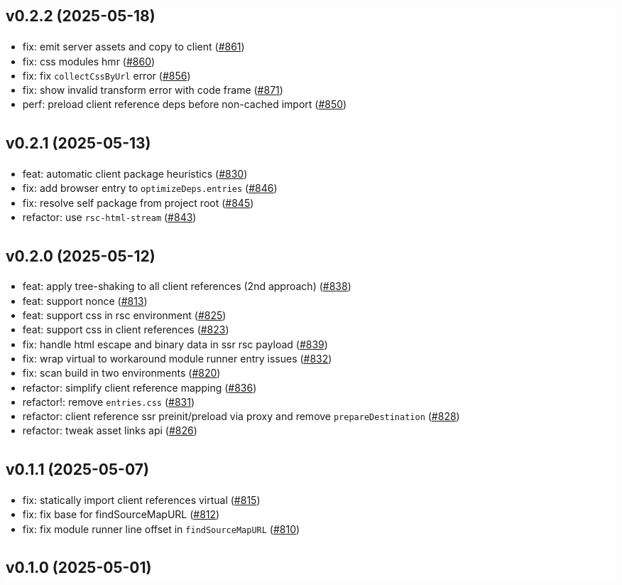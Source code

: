 ## v0.2.2 (2025-05-18)

- fix: emit server assets and copy to client ([#861](https://github.com/hi-ogawa/vite-plugins/pull/861))
- fix: css modules hmr ([#860](https://github.com/hi-ogawa/vite-plugins/pull/860))
- fix: fix `collectCssByUrl` error ([#856](https://github.com/hi-ogawa/vite-plugins/pull/856))
- fix: show invalid transform error with code frame ([#871](https://github.com/hi-ogawa/vite-plugins/pull/871))
- perf: preload client reference deps before non-cached import ([#850](https://github.com/hi-ogawa/vite-plugins/pull/850))

## v0.2.1 (2025-05-13)

- feat: automatic client package heuristics ([#830](https://github.com/hi-ogawa/vite-plugins/pull/830))
- fix: add browser entry to  `optimizeDeps.entries` ([#846](https://github.com/hi-ogawa/vite-plugins/pull/846))
- fix: resolve self package from project root ([#845](https://github.com/hi-ogawa/vite-plugins/pull/845))
- refactor: use `rsc-html-stream` ([#843](https://github.com/hi-ogawa/vite-plugins/pull/843))

## v0.2.0 (2025-05-12)

- feat: apply tree-shaking to all client references (2nd approach) ([#838](https://github.com/hi-ogawa/vite-plugins/pull/838))
- feat: support nonce ([#813](https://github.com/hi-ogawa/vite-plugins/pull/813))
- feat: support css in rsc environment ([#825](https://github.com/hi-ogawa/vite-plugins/pull/825))
- feat: support css in client references ([#823](https://github.com/hi-ogawa/vite-plugins/pull/823))
- fix: handle html escape and binary data in ssr rsc payload ([#839](https://github.com/hi-ogawa/vite-plugins/pull/839))
- fix: wrap virtual to workaround module runner entry issues ([#832](https://github.com/hi-ogawa/vite-plugins/pull/832))
- fix: scan build in two environments ([#820](https://github.com/hi-ogawa/vite-plugins/pull/820))
- refactor: simplify client reference mapping ([#836](https://github.com/hi-ogawa/vite-plugins/pull/836))
- refactor!: remove `entries.css` ([#831](https://github.com/hi-ogawa/vite-plugins/pull/831))
- refactor: client reference ssr preinit/preload via proxy and remove `prepareDestination` ([#828](https://github.com/hi-ogawa/vite-plugins/pull/828))
- refactor: tweak asset links api ([#826](https://github.com/hi-ogawa/vite-plugins/pull/826))

## v0.1.1 (2025-05-07)

- fix: statically import client references virtual ([#815](https://github.com/hi-ogawa/vite-plugins/pull/815))
- fix: fix base for findSourceMapURL ([#812](https://github.com/hi-ogawa/vite-plugins/pull/812))
- fix: fix module runner line offset in `findSourceMapURL` ([#810](https://github.com/hi-ogawa/vite-plugins/pull/810))

## v0.1.0 (2025-05-01)
